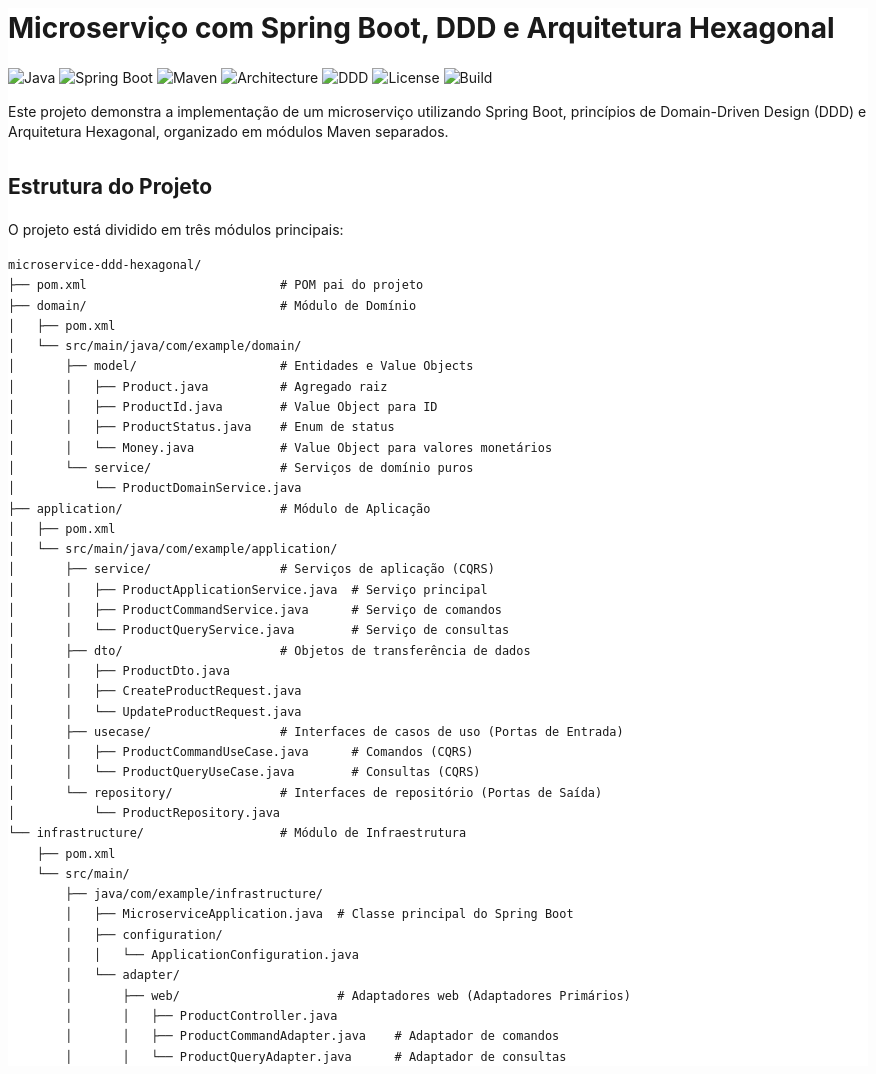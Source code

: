 # Microserviço com Spring Boot, DDD e Arquitetura Hexagonal

![Java](https://img.shields.io/badge/Java-21-orange?style=flat-square&logo=openjdk)
![Spring Boot](https://img.shields.io/badge/Spring%20Boot-3.1.5-brightgreen?style=flat-square&logo=spring-boot)
![Maven](https://img.shields.io/badge/Maven-3.9+-blue?style=flat-square&logo=apache-maven)
![Architecture](https://img.shields.io/badge/Architecture-Hexagonal-purple?style=flat-square)
![DDD](https://img.shields.io/badge/DDD-Domain%20Driven%20Design-yellow?style=flat-square)
![License](https://img.shields.io/badge/License-MIT-green?style=flat-square)
![Build](https://img.shields.io/badge/Build-Passing-brightgreen?style=flat-square)

Este projeto demonstra a implementação de um microserviço utilizando Spring Boot, princípios de Domain-Driven Design (DDD) e Arquitetura Hexagonal, organizado em módulos Maven separados.

## Estrutura do Projeto

O projeto está dividido em três módulos principais:

```
microservice-ddd-hexagonal/
├── pom.xml                           # POM pai do projeto
├── domain/                           # Módulo de Domínio
│   ├── pom.xml
│   └── src/main/java/com/example/domain/
│       ├── model/                    # Entidades e Value Objects
│       │   ├── Product.java          # Agregado raiz
│       │   ├── ProductId.java        # Value Object para ID
│       │   ├── ProductStatus.java    # Enum de status
│       │   └── Money.java            # Value Object para valores monetários
│       └── service/                  # Serviços de domínio puros
│           └── ProductDomainService.java
├── application/                      # Módulo de Aplicação
│   ├── pom.xml
│   └── src/main/java/com/example/application/
│       ├── service/                  # Serviços de aplicação (CQRS)
│       │   ├── ProductApplicationService.java  # Serviço principal
│       │   ├── ProductCommandService.java      # Serviço de comandos
│       │   └── ProductQueryService.java        # Serviço de consultas
│       ├── dto/                      # Objetos de transferência de dados
│       │   ├── ProductDto.java
│       │   ├── CreateProductRequest.java
│       │   └── UpdateProductRequest.java
│       ├── usecase/                  # Interfaces de casos de uso (Portas de Entrada)
│       │   ├── ProductCommandUseCase.java      # Comandos (CQRS)
│       │   └── ProductQueryUseCase.java        # Consultas (CQRS)
│       └── repository/               # Interfaces de repositório (Portas de Saída)
│           └── ProductRepository.java
└── infrastructure/                   # Módulo de Infraestrutura
    ├── pom.xml
    └── src/main/
        ├── java/com/example/infrastructure/
        │   ├── MicroserviceApplication.java  # Classe principal do Spring Boot
        │   ├── configuration/
        │   │   └── ApplicationConfiguration.java
        │   └── adapter/
        │       ├── web/                      # Adaptadores web (Adaptadores Primários)
        │       │   ├── ProductController.java
        │       │   ├── ProductCommandAdapter.java    # Adaptador de comandos
        │       │   └── ProductQueryAdapter.java      # Adaptador de consultas
```